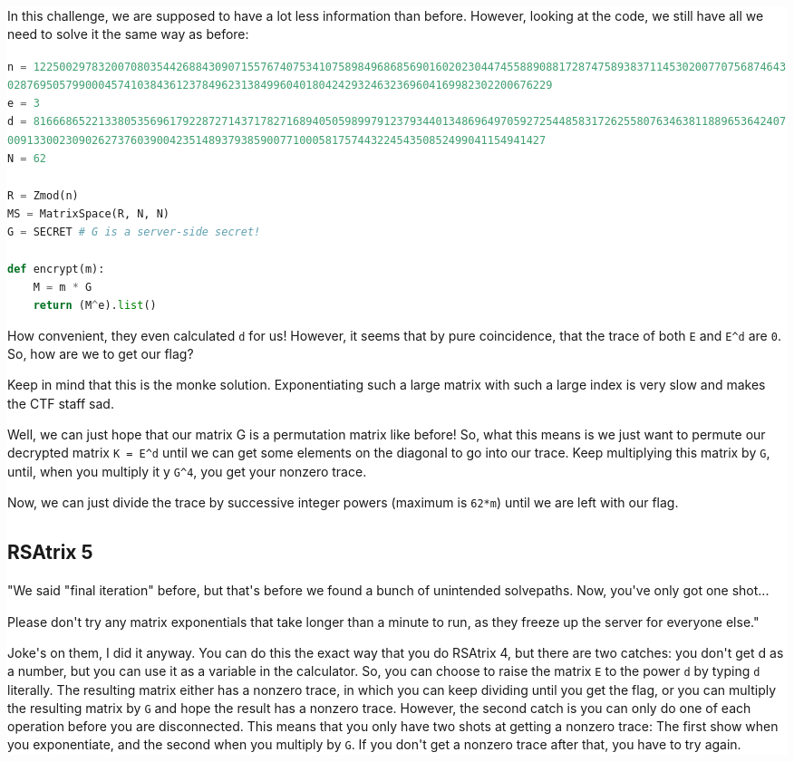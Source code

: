 In this challenge, we are supposed to have a lot less information than before. However, looking at the code, we still have all we need to solve it the same way as before:

```python
n = 12250029783200708035442688430907155767407534107589849686856901602023044745588908817287475893837114530200770756874643028769505799000457410384361237849623138499604018042429324632369604169982302200676229
e = 3
d = 8166686522133805356961792287271437178271689405059899791237934401348696497059272544858317262558076346381188965364240700913300230902627376039004235148937938590077100058175744322454350852499041154941427
N = 62

R = Zmod(n)
MS = MatrixSpace(R, N, N)
G = SECRET # G is a server-side secret!

def encrypt(m):
    M = m * G
    return (M^e).list()
```

How convenient, they even calculated `d` for us! However, it seems that by pure coincidence, that the trace of both `E` and `E^d` are `0`. So, how are we to get our flag?

Keep in mind that this is the monke solution. Exponentiating such a large matrix with such a large index is very slow and makes the CTF staff sad.

Well, we can just hope that our matrix G is a permutation matrix like before! So, what this means is we just want to permute our decrypted matrix `K = E^d` until we can get some elements on the diagonal to go into our trace. Keep multiplying this matrix by `G`, until, when you multiply it y `G^4`, you get your nonzero trace.

Now, we can just divide the trace by successive integer powers (maximum is `62*m`) until we are left with our flag.


## RSAtrix 5
"We said "final iteration" before, but that's before we found a bunch of unintended solvepaths. Now, you've only got one shot...

Please don't try any matrix exponentials that take longer than a minute to run, as they freeze up the server for everyone else."

Joke's on them, I did it anyway. You can do this the exact way that you do RSAtrix 4, but there are two catches: you don't get d as a number, but you can use it as a variable in the calculator. So, you can choose to raise the matrix `E` to the power `d` by typing `d` literally. The resulting matrix either has a nonzero trace, in which you can keep dividing until you get the flag, or you can multiply the resulting matrix by `G` and hope the result has a nonzero trace. However, the second catch is you can only do one of each operation before you are disconnected. This means that you only have two shots at getting a nonzero trace: The first show when you exponentiate, and the second when you multiply by `G`. If you don't get a nonzero trace after that, you have to try again.
